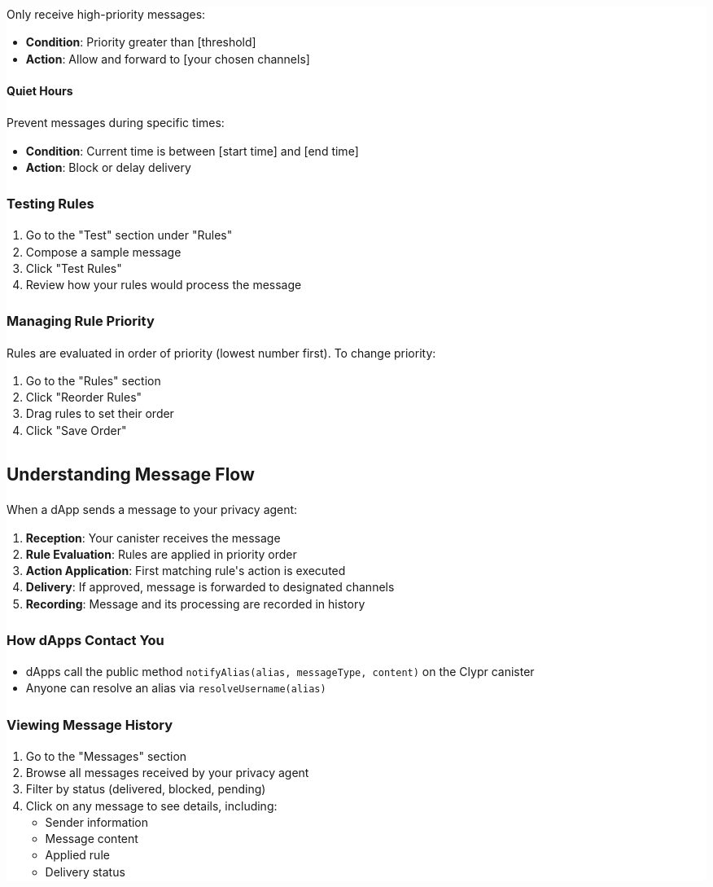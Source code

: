 Only receive high-priority messages:

- **Condition**: Priority greater than [threshold]
- **Action**: Allow and forward to [your chosen channels]

#### Quiet Hours

Prevent messages during specific times:

- **Condition**: Current time is between [start time] and [end time]
- **Action**: Block or delay delivery

### Testing Rules

1. Go to the "Test" section under "Rules"
2. Compose a sample message
3. Click "Test Rules"
4. Review how your rules would process the message

### Managing Rule Priority

Rules are evaluated in order of priority (lowest number first). To change priority:

1. Go to the "Rules" section
2. Click "Reorder Rules"
3. Drag rules to set their order
4. Click "Save Order"

## Understanding Message Flow

When a dApp sends a message to your privacy agent:

1. **Reception**: Your canister receives the message
2. **Rule Evaluation**: Rules are applied in priority order
3. **Action Application**: First matching rule's action is executed
4. **Delivery**: If approved, message is forwarded to designated channels
5. **Recording**: Message and its processing are recorded in history

### How dApps Contact You

- dApps call the public method `notifyAlias(alias, messageType, content)` on the Clypr canister
- Anyone can resolve an alias via `resolveUsername(alias)`

### Viewing Message History

1. Go to the "Messages" section
2. Browse all messages received by your privacy agent
3. Filter by status (delivered, blocked, pending)
4. Click on any message to see details, including:
   - Sender information
   - Message content
   - Applied rule
   - Delivery status
